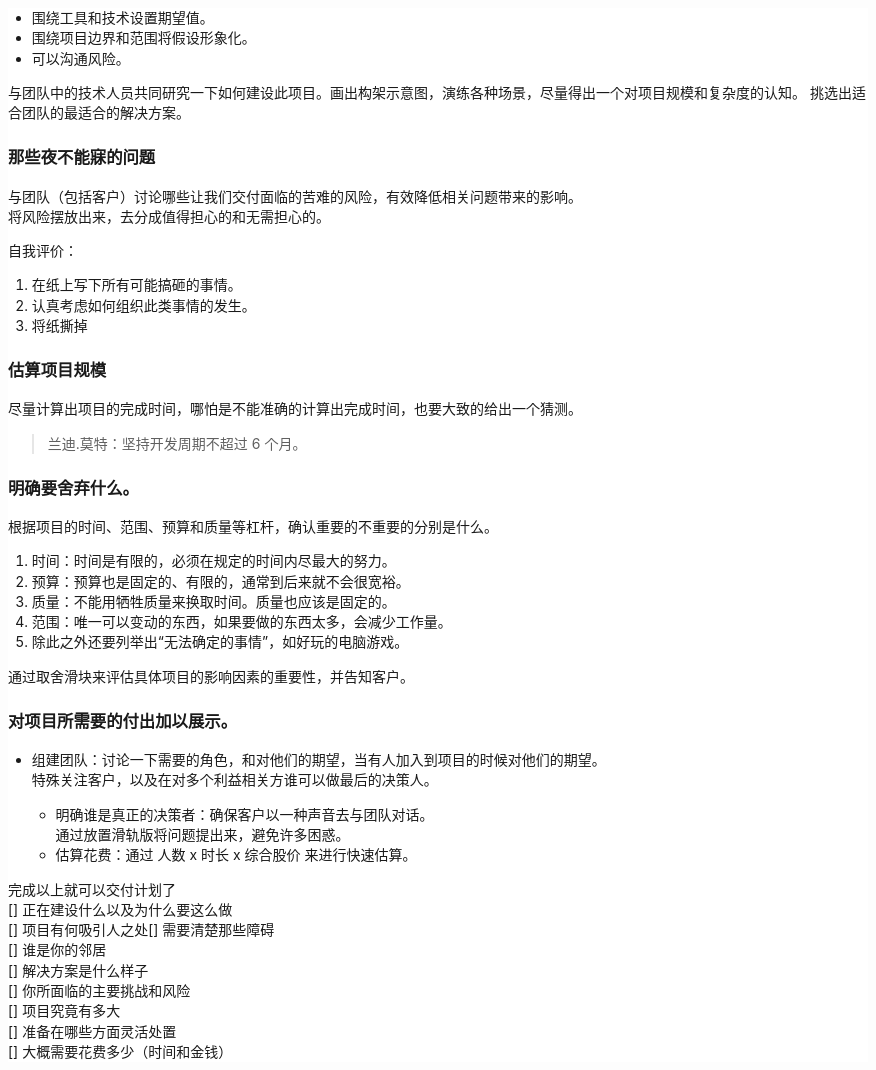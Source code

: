 - 围绕工具和技术设置期望值。
- 围绕项目边界和范围将假设形象化。
- 可以沟通风险。

与团队中的技术人员共同研究一下如何建设此项目。画出构架示意图，演练各种场景，尽量得出一个对项目规模和复杂度的认知。 挑选出适合团队的最适合的解决方案。

### 那些夜不能寐的问题

与团队（包括客户）讨论哪些让我们交付面临的苦难的风险，有效降低相关问题带来的影响。  
将风险摆放出来，去分成值得担心的和无需担心的。

自我评价：

1. 在纸上写下所有可能搞砸的事情。
2. 认真考虑如何组织此类事情的发生。
3. 将纸撕掉

### 估算项目规模

尽量计算出项目的完成时间，哪怕是不能准确的计算出完成时间，也要大致的给出一个猜测。

> 兰迪.莫特：坚持开发周期不超过 6 个月。

### 明确要舍弃什么。

根据项目的时间、范围、预算和质量等杠杆，确认重要的不重要的分别是什么。

1. 时间：时间是有限的，必须在规定的时间内尽最大的努力。
2. 预算：预算也是固定的、有限的，通常到后来就不会很宽裕。
3. 质量：不能用牺牲质量来换取时间。质量也应该是固定的。
4. 范围：唯一可以变动的东西，如果要做的东西太多，会减少工作量。
5. 除此之外还要列举出“无法确定的事情”，如好玩的电脑游戏。

通过取舍滑块来评估具体项目的影响因素的重要性，并告知客户。

### 对项目所需要的付出加以展示。

- 组建团队：讨论一下需要的角色，和对他们的期望，当有人加入到项目的时候对他们的期望。  
  特殊关注客户，以及在对多个利益相关方谁可以做最后的决策人。

  - 明确谁是真正的决策者：确保客户以一种声音去与团队对话。  
    通过放置滑轨版将问题提出来，避免许多困惑。
  - 估算花费：通过 人数 x 时长 x 综合股价 来进行快速估算。

完成以上就可以交付计划了  
[] 正在建设什么以及为什么要这么做  
[] 项目有何吸引人之处[] 需要清楚那些障碍  
[] 谁是你的邻居  
[] 解决方案是什么样子  
[] 你所面临的主要挑战和风险  
[] 项目究竟有多大  
[] 准备在哪些方面灵活处置  
[] 大概需要花费多少（时间和金钱）
